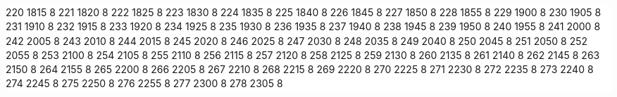   <tr> <td align="right"> 220 </td> <td align="right"> 1815 </td> <td align="right">   8 </td> </tr>
  <tr> <td align="right"> 221 </td> <td align="right"> 1820 </td> <td align="right">   8 </td> </tr>
  <tr> <td align="right"> 222 </td> <td align="right"> 1825 </td> <td align="right">   8 </td> </tr>
  <tr> <td align="right"> 223 </td> <td align="right"> 1830 </td> <td align="right">   8 </td> </tr>
  <tr> <td align="right"> 224 </td> <td align="right"> 1835 </td> <td align="right">   8 </td> </tr>
  <tr> <td align="right"> 225 </td> <td align="right"> 1840 </td> <td align="right">   8 </td> </tr>
  <tr> <td align="right"> 226 </td> <td align="right"> 1845 </td> <td align="right">   8 </td> </tr>
  <tr> <td align="right"> 227 </td> <td align="right"> 1850 </td> <td align="right">   8 </td> </tr>
  <tr> <td align="right"> 228 </td> <td align="right"> 1855 </td> <td align="right">   8 </td> </tr>
  <tr> <td align="right"> 229 </td> <td align="right"> 1900 </td> <td align="right">   8 </td> </tr>
  <tr> <td align="right"> 230 </td> <td align="right"> 1905 </td> <td align="right">   8 </td> </tr>
  <tr> <td align="right"> 231 </td> <td align="right"> 1910 </td> <td align="right">   8 </td> </tr>
  <tr> <td align="right"> 232 </td> <td align="right"> 1915 </td> <td align="right">   8 </td> </tr>
  <tr> <td align="right"> 233 </td> <td align="right"> 1920 </td> <td align="right">   8 </td> </tr>
  <tr> <td align="right"> 234 </td> <td align="right"> 1925 </td> <td align="right">   8 </td> </tr>
  <tr> <td align="right"> 235 </td> <td align="right"> 1930 </td> <td align="right">   8 </td> </tr>
  <tr> <td align="right"> 236 </td> <td align="right"> 1935 </td> <td align="right">   8 </td> </tr>
  <tr> <td align="right"> 237 </td> <td align="right"> 1940 </td> <td align="right">   8 </td> </tr>
  <tr> <td align="right"> 238 </td> <td align="right"> 1945 </td> <td align="right">   8 </td> </tr>
  <tr> <td align="right"> 239 </td> <td align="right"> 1950 </td> <td align="right">   8 </td> </tr>
  <tr> <td align="right"> 240 </td> <td align="right"> 1955 </td> <td align="right">   8 </td> </tr>
  <tr> <td align="right"> 241 </td> <td align="right"> 2000 </td> <td align="right">   8 </td> </tr>
  <tr> <td align="right"> 242 </td> <td align="right"> 2005 </td> <td align="right">   8 </td> </tr>
  <tr> <td align="right"> 243 </td> <td align="right"> 2010 </td> <td align="right">   8 </td> </tr>
  <tr> <td align="right"> 244 </td> <td align="right"> 2015 </td> <td align="right">   8 </td> </tr>
  <tr> <td align="right"> 245 </td> <td align="right"> 2020 </td> <td align="right">   8 </td> </tr>
  <tr> <td align="right"> 246 </td> <td align="right"> 2025 </td> <td align="right">   8 </td> </tr>
  <tr> <td align="right"> 247 </td> <td align="right"> 2030 </td> <td align="right">   8 </td> </tr>
  <tr> <td align="right"> 248 </td> <td align="right"> 2035 </td> <td align="right">   8 </td> </tr>
  <tr> <td align="right"> 249 </td> <td align="right"> 2040 </td> <td align="right">   8 </td> </tr>
  <tr> <td align="right"> 250 </td> <td align="right"> 2045 </td> <td align="right">   8 </td> </tr>
  <tr> <td align="right"> 251 </td> <td align="right"> 2050 </td> <td align="right">   8 </td> </tr>
  <tr> <td align="right"> 252 </td> <td align="right"> 2055 </td> <td align="right">   8 </td> </tr>
  <tr> <td align="right"> 253 </td> <td align="right"> 2100 </td> <td align="right">   8 </td> </tr>
  <tr> <td align="right"> 254 </td> <td align="right"> 2105 </td> <td align="right">   8 </td> </tr>
  <tr> <td align="right"> 255 </td> <td align="right"> 2110 </td> <td align="right">   8 </td> </tr>
  <tr> <td align="right"> 256 </td> <td align="right"> 2115 </td> <td align="right">   8 </td> </tr>
  <tr> <td align="right"> 257 </td> <td align="right"> 2120 </td> <td align="right">   8 </td> </tr>
  <tr> <td align="right"> 258 </td> <td align="right"> 2125 </td> <td align="right">   8 </td> </tr>
  <tr> <td align="right"> 259 </td> <td align="right"> 2130 </td> <td align="right">   8 </td> </tr>
  <tr> <td align="right"> 260 </td> <td align="right"> 2135 </td> <td align="right">   8 </td> </tr>
  <tr> <td align="right"> 261 </td> <td align="right"> 2140 </td> <td align="right">   8 </td> </tr>
  <tr> <td align="right"> 262 </td> <td align="right"> 2145 </td> <td align="right">   8 </td> </tr>
  <tr> <td align="right"> 263 </td> <td align="right"> 2150 </td> <td align="right">   8 </td> </tr>
  <tr> <td align="right"> 264 </td> <td align="right"> 2155 </td> <td align="right">   8 </td> </tr>
  <tr> <td align="right"> 265 </td> <td align="right"> 2200 </td> <td align="right">   8 </td> </tr>
  <tr> <td align="right"> 266 </td> <td align="right"> 2205 </td> <td align="right">   8 </td> </tr>
  <tr> <td align="right"> 267 </td> <td align="right"> 2210 </td> <td align="right">   8 </td> </tr>
  <tr> <td align="right"> 268 </td> <td align="right"> 2215 </td> <td align="right">   8 </td> </tr>
  <tr> <td align="right"> 269 </td> <td align="right"> 2220 </td> <td align="right">   8 </td> </tr>
  <tr> <td align="right"> 270 </td> <td align="right"> 2225 </td> <td align="right">   8 </td> </tr>
  <tr> <td align="right"> 271 </td> <td align="right"> 2230 </td> <td align="right">   8 </td> </tr>
  <tr> <td align="right"> 272 </td> <td align="right"> 2235 </td> <td align="right">   8 </td> </tr>
  <tr> <td align="right"> 273 </td> <td align="right"> 2240 </td> <td align="right">   8 </td> </tr>
  <tr> <td align="right"> 274 </td> <td align="right"> 2245 </td> <td align="right">   8 </td> </tr>
  <tr> <td align="right"> 275 </td> <td align="right"> 2250 </td> <td align="right">   8 </td> </tr>
  <tr> <td align="right"> 276 </td> <td align="right"> 2255 </td> <td align="right">   8 </td> </tr>
  <tr> <td align="right"> 277 </td> <td align="right"> 2300 </td> <td align="right">   8 </td> </tr>
  <tr> <td align="right"> 278 </td> <td align="right"> 2305 </td> <td align="right">   8 </td> </tr>